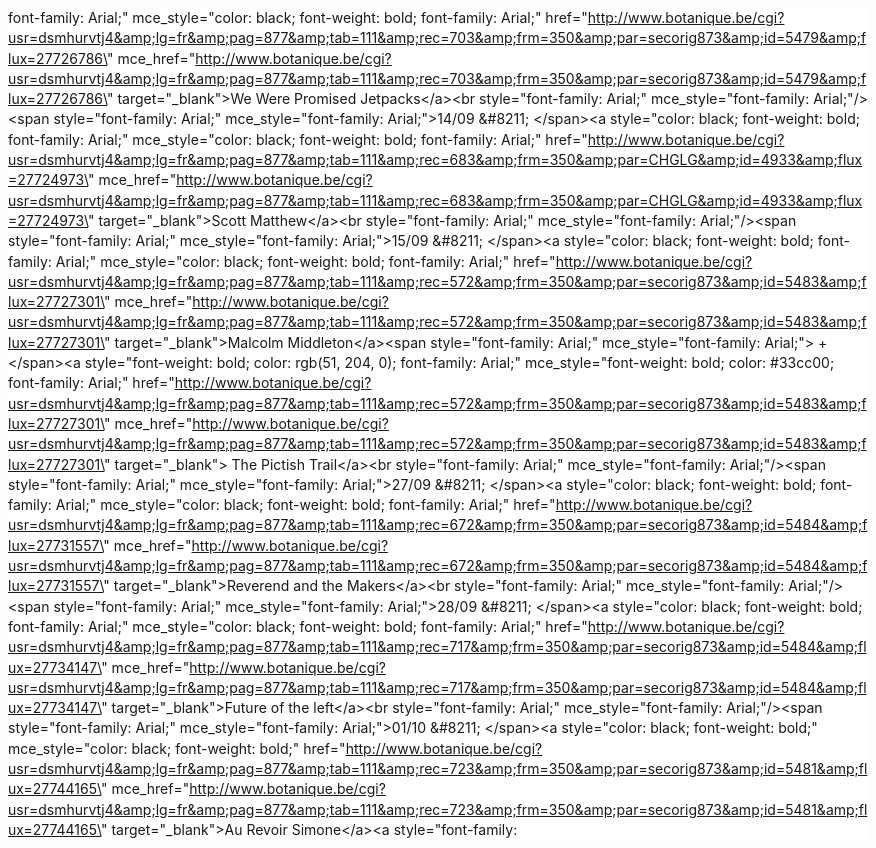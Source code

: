 font-family: Arial;\" mce\_style=\"color: black; font-weight: bold;
font-family: Arial;\"
href=\"http://www.botanique.be/cgi?usr=dsmhurvtj4&amp;lg=fr&amp;pag=877&amp;tab=111&amp;rec=703&amp;frm=350&amp;par=secorig873&amp;id=5479&amp;flux=27726786\"
mce\_href=\"http://www.botanique.be/cgi?usr=dsmhurvtj4&amp;lg=fr&amp;pag=877&amp;tab=111&amp;rec=703&amp;frm=350&amp;par=secorig873&amp;id=5479&amp;flux=27726786\"
target=\"\_blank\"\>We Were Promised Jetpacks\</a\>\<br
style=\"font-family: Arial;\" mce\_style=\"font-family:
Arial;\"/\>\<span style=\"font-family: Arial;\"
mce\_style=\"font-family: Arial;\"\>14/09 &\#8211; \</span\>\<a
style=\"color: black; font-weight: bold; font-family: Arial;\"
mce\_style=\"color: black; font-weight: bold; font-family: Arial;\"
href=\"http://www.botanique.be/cgi?usr=dsmhurvtj4&amp;lg=fr&amp;pag=877&amp;tab=111&amp;rec=683&amp;frm=350&amp;par=CHGLG&amp;id=4933&amp;flux=27724973\"
mce\_href=\"http://www.botanique.be/cgi?usr=dsmhurvtj4&amp;lg=fr&amp;pag=877&amp;tab=111&amp;rec=683&amp;frm=350&amp;par=CHGLG&amp;id=4933&amp;flux=27724973\"
target=\"\_blank\"\>Scott Matthew\</a\>\<br style=\"font-family:
Arial;\" mce\_style=\"font-family: Arial;\"/\>\<span
style=\"font-family: Arial;\" mce\_style=\"font-family: Arial;\"\>15/09
&\#8211; \</span\>\<a style=\"color: black; font-weight: bold;
font-family: Arial;\" mce\_style=\"color: black; font-weight: bold;
font-family: Arial;\"
href=\"http://www.botanique.be/cgi?usr=dsmhurvtj4&amp;lg=fr&amp;pag=877&amp;tab=111&amp;rec=572&amp;frm=350&amp;par=secorig873&amp;id=5483&amp;flux=27727301\"
mce\_href=\"http://www.botanique.be/cgi?usr=dsmhurvtj4&amp;lg=fr&amp;pag=877&amp;tab=111&amp;rec=572&amp;frm=350&amp;par=secorig873&amp;id=5483&amp;flux=27727301\"
target=\"\_blank\"\>Malcolm Middleton\</a\>\<span style=\"font-family:
Arial;\" mce\_style=\"font-family: Arial;\"\> + \</span\>\<a
style=\"font-weight: bold; color: rgb(51, 204, 0); font-family: Arial;\"
mce\_style=\"font-weight: bold; color: \#33cc00; font-family: Arial;\"
href=\"http://www.botanique.be/cgi?usr=dsmhurvtj4&amp;lg=fr&amp;pag=877&amp;tab=111&amp;rec=572&amp;frm=350&amp;par=secorig873&amp;id=5483&amp;flux=27727301\"
mce\_href=\"http://www.botanique.be/cgi?usr=dsmhurvtj4&amp;lg=fr&amp;pag=877&amp;tab=111&amp;rec=572&amp;frm=350&amp;par=secorig873&amp;id=5483&amp;flux=27727301\"
target=\"\_blank\"\> The Pictish Trail\</a\>\<br style=\"font-family:
Arial;\" mce\_style=\"font-family: Arial;\"/\>\<span
style=\"font-family: Arial;\" mce\_style=\"font-family: Arial;\"\>27/09
&\#8211; \</span\>\<a style=\"color: black; font-weight: bold;
font-family: Arial;\" mce\_style=\"color: black; font-weight: bold;
font-family: Arial;\"
href=\"http://www.botanique.be/cgi?usr=dsmhurvtj4&amp;lg=fr&amp;pag=877&amp;tab=111&amp;rec=672&amp;frm=350&amp;par=secorig873&amp;id=5484&amp;flux=27731557\"
mce\_href=\"http://www.botanique.be/cgi?usr=dsmhurvtj4&amp;lg=fr&amp;pag=877&amp;tab=111&amp;rec=672&amp;frm=350&amp;par=secorig873&amp;id=5484&amp;flux=27731557\"
target=\"\_blank\"\>Reverend and the Makers\</a\>\<br
style=\"font-family: Arial;\" mce\_style=\"font-family:
Arial;\"/\>\<span style=\"font-family: Arial;\"
mce\_style=\"font-family: Arial;\"\>28/09 &\#8211; \</span\>\<a
style=\"color: black; font-weight: bold; font-family: Arial;\"
mce\_style=\"color: black; font-weight: bold; font-family: Arial;\"
href=\"http://www.botanique.be/cgi?usr=dsmhurvtj4&amp;lg=fr&amp;pag=877&amp;tab=111&amp;rec=717&amp;frm=350&amp;par=secorig873&amp;id=5484&amp;flux=27734147\"
mce\_href=\"http://www.botanique.be/cgi?usr=dsmhurvtj4&amp;lg=fr&amp;pag=877&amp;tab=111&amp;rec=717&amp;frm=350&amp;par=secorig873&amp;id=5484&amp;flux=27734147\"
target=\"\_blank\"\>Future of the left\</a\>\<br style=\"font-family:
Arial;\" mce\_style=\"font-family: Arial;\"/\>\<span
style=\"font-family: Arial;\" mce\_style=\"font-family: Arial;\"\>01/10
&\#8211; \</span\>\<a style=\"color: black; font-weight: bold;\"
mce\_style=\"color: black; font-weight: bold;\"
href=\"http://www.botanique.be/cgi?usr=dsmhurvtj4&amp;lg=fr&amp;pag=877&amp;tab=111&amp;rec=723&amp;frm=350&amp;par=secorig873&amp;id=5481&amp;flux=27744165\"
mce\_href=\"http://www.botanique.be/cgi?usr=dsmhurvtj4&amp;lg=fr&amp;pag=877&amp;tab=111&amp;rec=723&amp;frm=350&amp;par=secorig873&amp;id=5481&amp;flux=27744165\"
target=\"\_blank\"\>Au Revoir Simone\</a\>\<a style=\"font-family: